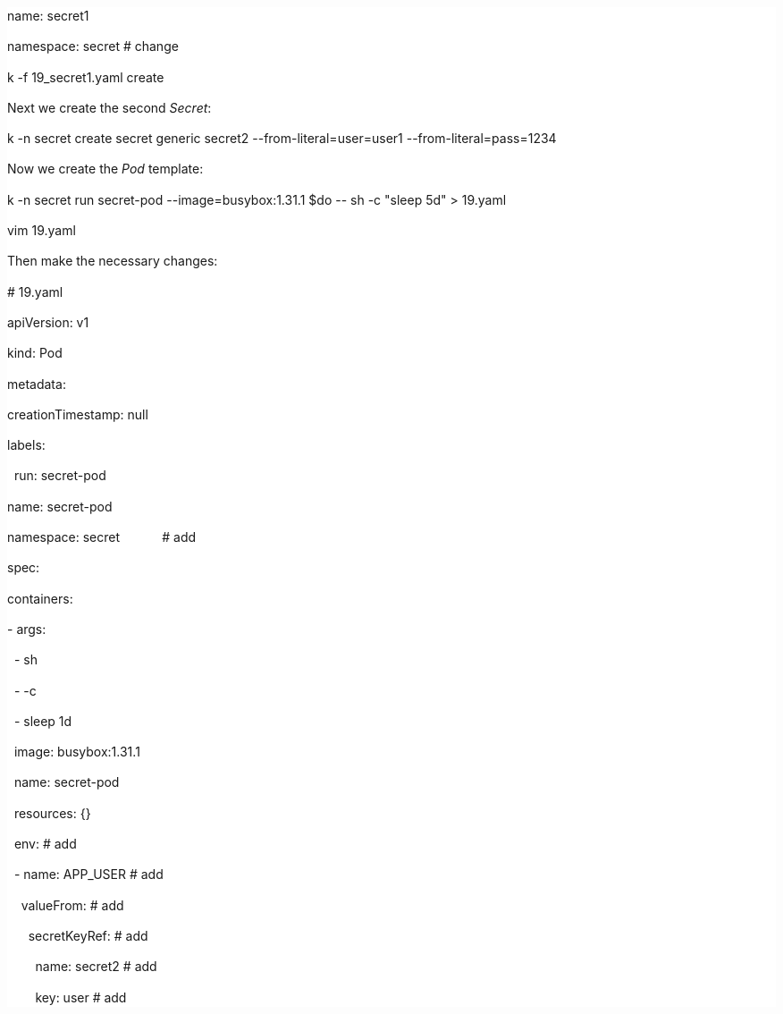 name: secret1

namespace: secret \# change

k -f 19_secret1.yaml create

Next we create the second *Secret*:

k -n secret create secret generic secret2 \--from-literal=user=user1 \--from-literal=pass=1234

Now we create the *Pod* template:

k -n secret run secret-pod \--image=busybox:1.31.1 \$do \-- sh -c \"sleep 5d\" \> 19.yaml

vim 19.yaml

Then make the necessary changes:

\# 19.yaml

apiVersion: v1

kind: Pod

metadata:

creationTimestamp: null

labels:

  run: secret-pod

name: secret-pod

namespace: secret            # add

spec:

containers:

\- args:

  - sh

  - -c

  - sleep 1d

  image: busybox:1.31.1

  name: secret-pod

  resources: {}

  env: \# add

  - name: APP_USER \# add

    valueFrom: \# add

      secretKeyRef: \# add

        name: secret2 \# add

        key: user \# add
